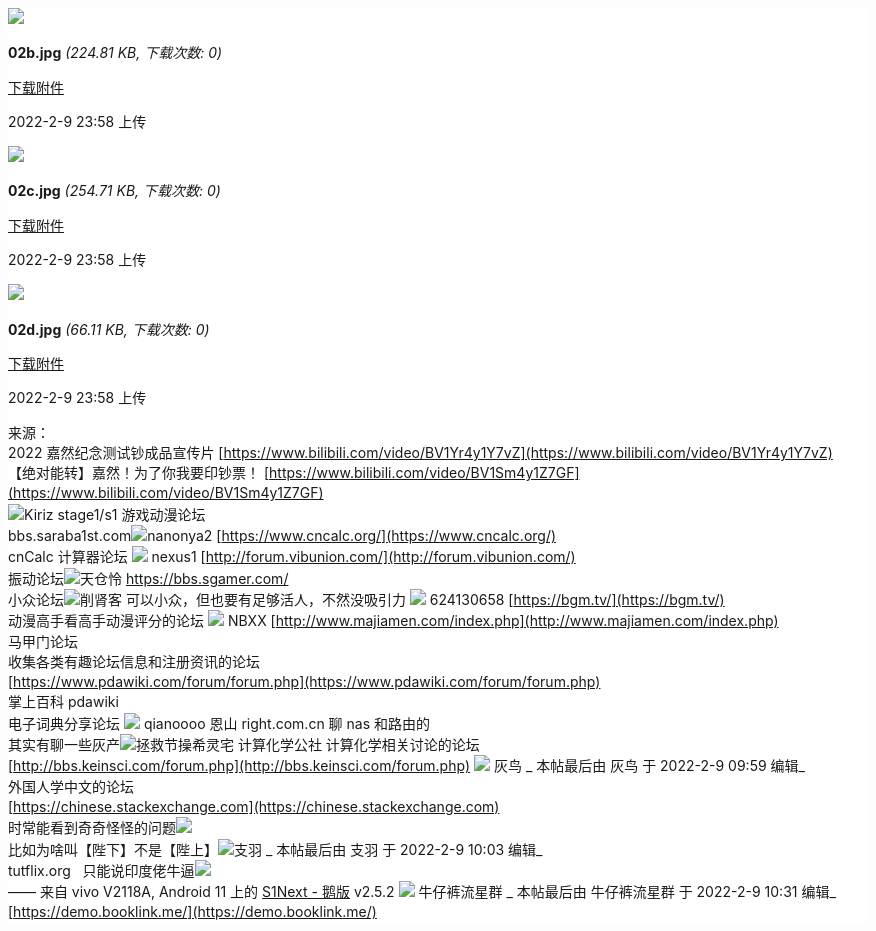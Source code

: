   
![](https://static.saraba1st.com/image/common/none.gif)

**02b.jpg** _(224.81 KB, 下载次数: 0)_

[下载附件](forum.php?mod=attachment&aid=OTU3MTI1fGVmN2Y0YWM3fDE2NDQ1MTk4NDd8NTI0OTUyfDIwNTE0OTM%3D&nothumb=yes)

2022-2-9 23:58 上传

  
![](https://static.saraba1st.com/image/common/none.gif)

**02c.jpg** _(254.71 KB, 下载次数: 0)_

[下载附件](forum.php?mod=attachment&aid=OTU3MTI2fDBiZTU0YzhhfDE2NDQ1MTk4NDd8NTI0OTUyfDIwNTE0OTM%3D&nothumb=yes)

2022-2-9 23:58 上传

  
![](https://static.saraba1st.com/image/common/none.gif)

**02d.jpg** _(66.11 KB, 下载次数: 0)_

[下载附件](forum.php?mod=attachment&aid=OTU3MTI3fGZmMGZhOTZkfDE2NDQ1MTk4NDd8NTI0OTUyfDIwNTE0OTM%3D&nothumb=yes)

2022-2-9 23:58 上传

  
来源：  
2022 嘉然纪念测试钞成品宣传片 [https://www.bilibili.com/video/BV1Yr4y1Y7vZ](https://www.bilibili.com/video/BV1Yr4y1Y7vZ)  
【绝对能转】嘉然！为了你我要印钞票！ [https://www.bilibili.com/video/BV1Sm4y1Z7GF](https://www.bilibili.com/video/BV1Sm4y1Z7GF)  
![](https://avatar.saraba1st.com/data/avatar/000/46/20/53_avatar_middle.jpg)Kiriz  stage1/s1 游戏动漫论坛  
bbs.saraba1st.com![](https://avatar.saraba1st.com/images/noavatar_middle.gif)nanonya2  [https://www.cncalc.org/](https://www.cncalc.org/)  
cnCalc 计算器论坛 ![](https://avatar.saraba1st.com/data/avatar/000/16/03/05_avatar_middle.jpg) nexus1 [http://forum.vibunion.com/](http://forum.vibunion.com/)  
振动论坛![](https://avatar.saraba1st.com/data/avatar/000/51/15/28_avatar_middle.jpg)天仓怜  https://bbs.sgamer.com/  
小众论坛![](https://avatar.saraba1st.com/data/avatar/000/26/93/39_avatar_middle.jpg)削肾客  可以小众，但也要有足够活人，不然没吸引力 ![](https://avatar.saraba1st.com/data/avatar/000/49/37/29_avatar_middle.jpg) 624130658 [https://bgm.tv/](https://bgm.tv/)  
动漫高手看高手动漫评分的论坛 ![](https://avatar.saraba1st.com/data/avatar/000/48/68/18_avatar_middle.jpg) NBXX [http://www.majiamen.com/index.php](http://www.majiamen.com/index.php)  
马甲门论坛  
收集各类有趣论坛信息和注册资讯的论坛  
[https://www.pdawiki.com/forum/forum.php](https://www.pdawiki.com/forum/forum.php)  
掌上百科 pdawiki  
电子词典分享论坛 ![](https://avatar.saraba1st.com/data/avatar/000/44/68/55_avatar_middle.jpg) qianoooo 恩山 right.com.cn 聊 nas 和路由的  
其实有聊一些灰产![](https://avatar.saraba1st.com/data/avatar/000/51/73/77_avatar_middle.jpg)拯救节操希灵宅  计算化学公社 计算化学相关讨论的论坛  
[http://bbs.keinsci.com/forum.php](http://bbs.keinsci.com/forum.php) ![](https://avatar.saraba1st.com/data/avatar/000/46/09/72_avatar_middle.jpg) 灰鸟 _ 本帖最后由 灰鸟 于 2022-2-9 09:59 编辑_  
外国人学中文的论坛  
[https://chinese.stackexchange.com](https://chinese.stackexchange.com)  
时常能看到奇奇怪怪的问题![](https://static.saraba1st.com/image/smiley/face2017/044.png)  
比如为啥叫【陛下】不是【陛上】![](https://avatar.saraba1st.com/data/avatar/000/52/32/80_avatar_middle.jpg)支羽  _ 本帖最后由 支羽 于 2022-2-9 10:03 编辑_  
tutflix.org   只能说印度佬牛逼![](https://static.saraba1st.com/image/smiley/face2017/067.png)  
—— 来自 vivo V2118A, Android 11 上的 [S1Next - 鹅版](https://github.com/ykrank/S1-Next/releases) v2.5.2 ![](https://avatar.saraba1st.com/images/noavatar_middle.gif) 牛仔裤流星群 _ 本帖最后由 牛仔裤流星群 于 2022-2-9 10:31 编辑_  
[https://demo.booklink.me/](https://demo.booklink.me/)  